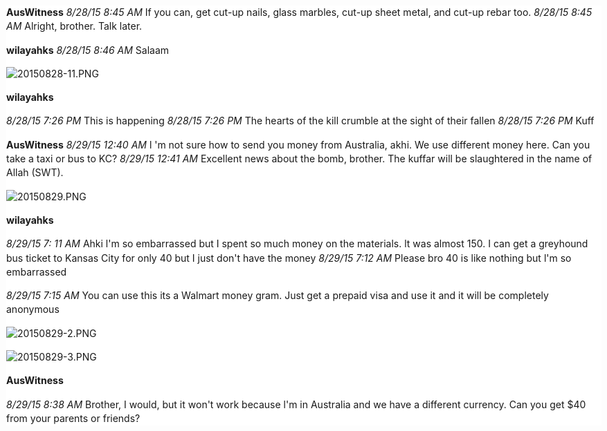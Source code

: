 **AusWitness**
*8/28/15 8:45 AM*
If you can, get cut-up nails,
glass marbles, cut-up sheet
metal, and cut-up rebar too.
*8/28/15 8:45 AM*
Alright, brother. Talk later.

**wilayahks**
*8/28/15 8:46 AM*
Salaam

![20150828-11.PNG](Discussions%20AustraliWitness%20FBI%20as%20wilayahks%20b739d7e451b5442da6250bda588d450c/20150828-11.png)

**wilayahks**

*8/28/15 7:26 PM*
This is happening
*8/28/15 7:26 PM*
The hearts of the kill crumble at the sight of their fallen
*8/28/15 7:26 PM*
Kuff

**AusWitness**
*8/29/15 12:40 AM*
l 'm not sure how to send you money from Australia, akhi. We
use different money here. Can you take a taxi or bus to KC?
*8/29/15 12:41 AM*
Excellent news about the bomb, brother. The kuffar will be slaughtered in the name of Allah (SWT).

![20150829.PNG](Discussions%20AustraliWitness%20FBI%20as%20wilayahks%20b739d7e451b5442da6250bda588d450c/20150829.png)

**wilayahks**

*8/29/15 7: 11 AM*
Ahki l'm so embarrassed but I spent so much money on the materials. lt
was almost 150. I can get a greyhound bus ticket to Kansas City for only 40 but I just don't have the money
*8/29/15 7:12 AM*
Please bro 40 is like nothing but l'm
so embarrassed

*8/29/15 7:15 AM*
You can use this its a Walmart money gram. Just get a prepaid visa and
use it and it will be completely anonymous

![20150829-2.PNG](Discussions%20AustraliWitness%20FBI%20as%20wilayahks%20b739d7e451b5442da6250bda588d450c/20150829-2.png)

![20150829-3.PNG](Discussions%20AustraliWitness%20FBI%20as%20wilayahks%20b739d7e451b5442da6250bda588d450c/20150829-3.png)

**AusWitness**

*8/29/15 8:38 AM*
Brother, I would, but it won't work because l'm in Australia
and we have a different currency. Can you get $40 from your parents or friends?
